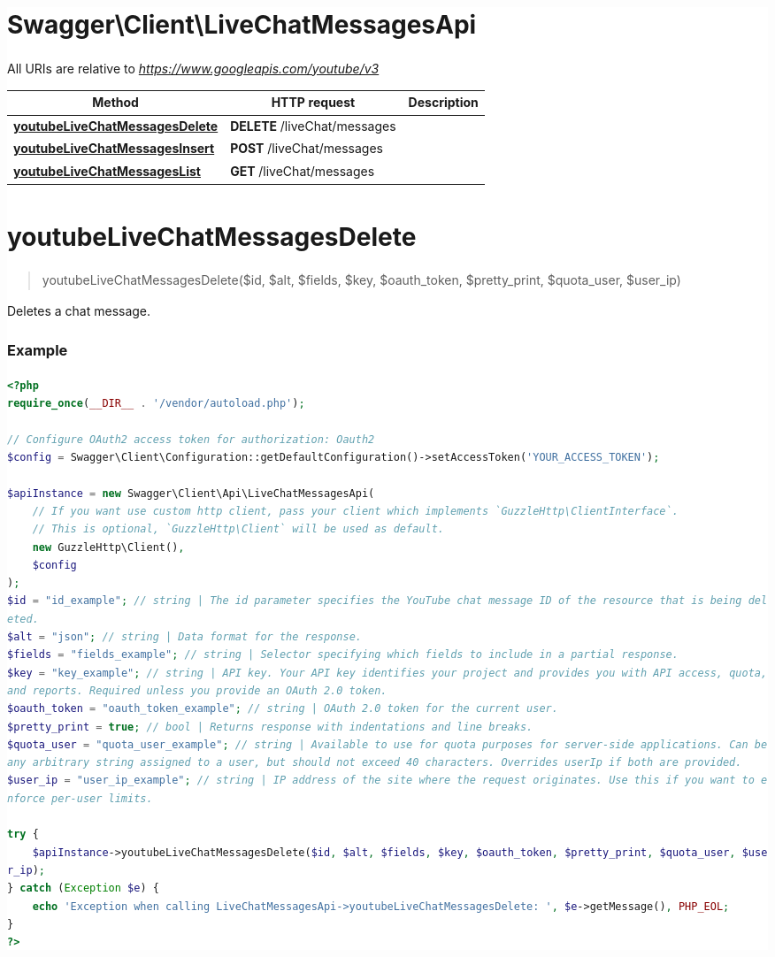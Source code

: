 # Swagger\Client\LiveChatMessagesApi

All URIs are relative to *https://www.googleapis.com/youtube/v3*

Method | HTTP request | Description
------------- | ------------- | -------------
[**youtubeLiveChatMessagesDelete**](LiveChatMessagesApi.md#youtubeLiveChatMessagesDelete) | **DELETE** /liveChat/messages | 
[**youtubeLiveChatMessagesInsert**](LiveChatMessagesApi.md#youtubeLiveChatMessagesInsert) | **POST** /liveChat/messages | 
[**youtubeLiveChatMessagesList**](LiveChatMessagesApi.md#youtubeLiveChatMessagesList) | **GET** /liveChat/messages | 


# **youtubeLiveChatMessagesDelete**
> youtubeLiveChatMessagesDelete($id, $alt, $fields, $key, $oauth_token, $pretty_print, $quota_user, $user_ip)



Deletes a chat message.

### Example
```php
<?php
require_once(__DIR__ . '/vendor/autoload.php');

// Configure OAuth2 access token for authorization: Oauth2
$config = Swagger\Client\Configuration::getDefaultConfiguration()->setAccessToken('YOUR_ACCESS_TOKEN');

$apiInstance = new Swagger\Client\Api\LiveChatMessagesApi(
    // If you want use custom http client, pass your client which implements `GuzzleHttp\ClientInterface`.
    // This is optional, `GuzzleHttp\Client` will be used as default.
    new GuzzleHttp\Client(),
    $config
);
$id = "id_example"; // string | The id parameter specifies the YouTube chat message ID of the resource that is being deleted.
$alt = "json"; // string | Data format for the response.
$fields = "fields_example"; // string | Selector specifying which fields to include in a partial response.
$key = "key_example"; // string | API key. Your API key identifies your project and provides you with API access, quota, and reports. Required unless you provide an OAuth 2.0 token.
$oauth_token = "oauth_token_example"; // string | OAuth 2.0 token for the current user.
$pretty_print = true; // bool | Returns response with indentations and line breaks.
$quota_user = "quota_user_example"; // string | Available to use for quota purposes for server-side applications. Can be any arbitrary string assigned to a user, but should not exceed 40 characters. Overrides userIp if both are provided.
$user_ip = "user_ip_example"; // string | IP address of the site where the request originates. Use this if you want to enforce per-user limits.

try {
    $apiInstance->youtubeLiveChatMessagesDelete($id, $alt, $fields, $key, $oauth_token, $pretty_print, $quota_user, $user_ip);
} catch (Exception $e) {
    echo 'Exception when calling LiveChatMessagesApi->youtubeLiveChatMessagesDelete: ', $e->getMessage(), PHP_EOL;
}
?>
```
